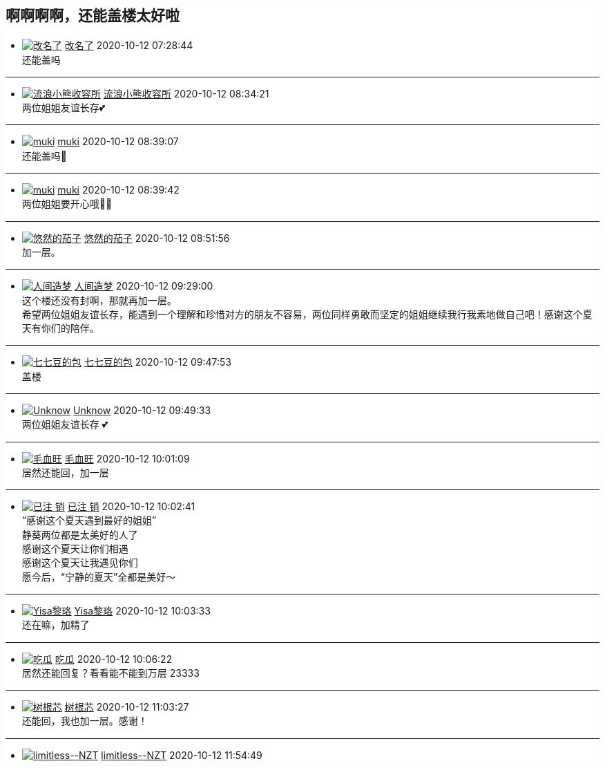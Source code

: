   啊啊啊啊，还能盖楼太好啦  
---
* [![改名了](https://img2.doubanio.com/icon/u192157351-3.jpg)](https://www.douban.com/people/192157351/)    [改名了](https://www.douban.com/people/192157351/)    2020-10-12 07:28:44  
  还能盖吗  
---
* [![流浪小熊收容所](https://img1.doubanio.com/icon/u180566948-8.jpg)](https://www.douban.com/people/180566948/)    [流浪小熊收容所](https://www.douban.com/people/180566948/)    2020-10-12 08:34:21  
  两位姐姐友谊长存💕  
---
* [![muki](https://img2.doubanio.com/icon/u190049323-2.jpg)](https://www.douban.com/people/190049323/)    [muki](https://www.douban.com/people/190049323/)    2020-10-12 08:39:07  
  还能盖吗🧡  
---
* [![muki](https://img2.doubanio.com/icon/u190049323-2.jpg)](https://www.douban.com/people/190049323/)    [muki](https://www.douban.com/people/190049323/)    2020-10-12 08:39:42  
  两位姐姐要开心哦🧡🧡  
---
* [![悠然的茄子](https://img3.doubanio.com/icon/u221646611-1.jpg)](https://www.douban.com/people/221646611/)    [悠然的茄子](https://www.douban.com/people/221646611/)    2020-10-12 08:51:56  
  加一层。  
---
* [![人间造梦](https://img9.doubanio.com/icon/u205824373-4.jpg)](https://www.douban.com/people/205824373/)    [人间造梦](https://www.douban.com/people/205824373/)    2020-10-12 09:29:00  
  这个楼还没有封啊，那就再加一层。  
  希望两位姐姐友谊长存，能遇到一个理解和珍惜对方的朋友不容易，两位同样勇敢而坚定的姐姐继续我行我素地做自己吧！感谢这个夏天有你们的陪伴。  
---
* [![七七豆的包](https://img2.doubanio.com/icon/u64490952-3.jpg)](https://www.douban.com/people/64490952/)    [七七豆的包](https://www.douban.com/people/64490952/)    2020-10-12 09:47:53  
  盖楼  
---
* [![Unknow](https://img9.doubanio.com/icon/u219306324-4.jpg)](https://www.douban.com/people/219306324/)    [Unknow](https://www.douban.com/people/219306324/)    2020-10-12 09:49:33  
  两位姐姐友谊长存 💕  
---
* [![毛血旺](https://img3.doubanio.com/icon/u220344591-1.jpg)](https://www.douban.com/people/220344591/)    [毛血旺](https://www.douban.com/people/220344591/)    2020-10-12 10:01:09  
  居然还能回，加一层  
---
* [![已注 销](https://img2.doubanio.com/icon/u155947097-2.jpg)](https://www.douban.com/people/155947097/)    [已注 销](https://www.douban.com/people/155947097/)    2020-10-12 10:02:41  
  “感谢这个夏天遇到最好的姐姐”  
  静葵两位都是太美好的人了  
  感谢这个夏天让你们相遇  
  感谢这个夏天让我遇见你们  
  愿今后，“宁静的夏天”全都是美好～  
---
* [![Yisa黎珞](https://img3.doubanio.com/icon/u217273308-1.jpg)](https://www.douban.com/people/217273308/)    [Yisa黎珞](https://www.douban.com/people/217273308/)    2020-10-12 10:03:33  
  还在嘛，加精了  
---
* [![吃瓜](https://img2.doubanio.com/icon/u219893584-2.jpg)](https://www.douban.com/people/219893584/)    [吃瓜](https://www.douban.com/people/219893584/)    2020-10-12 10:06:22  
  居然还能回复？看看能不能到万层 23333  
---
* [![树根芯](https://img3.doubanio.com/icon/u150517926-1.jpg)](https://www.douban.com/people/150517926/)    [树根芯](https://www.douban.com/people/150517926/)    2020-10-12 11:03:27  
  还能回，我也加一层。感谢！  
---
* [![limitless--NZT](https://img9.doubanio.com/icon/u141851785-5.jpg)](https://www.douban.com/people/141851785/)    [limitless--NZT](https://www.douban.com/people/141851785/)    2020-10-12 11:54:49  